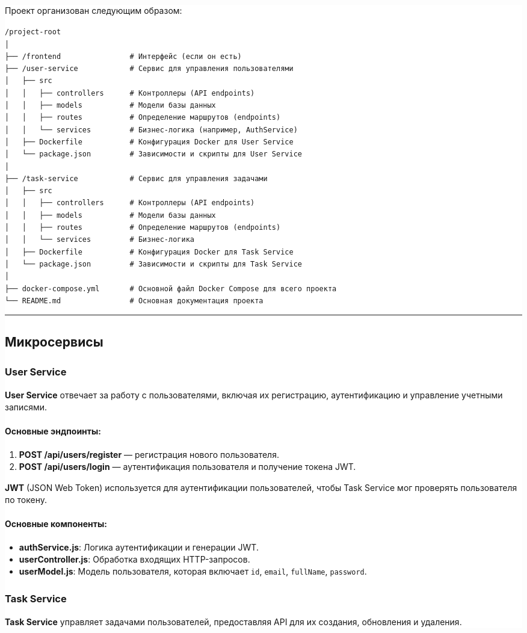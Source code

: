 Проект организован следующим образом:

```
/project-root
│
├── /frontend                # Интерфейс (если он есть)
├── /user-service            # Сервис для управления пользователями
│   ├── src
│   │   ├── controllers      # Контроллеры (API endpoints)
│   │   ├── models           # Модели базы данных
│   │   ├── routes           # Определение маршрутов (endpoints)
│   │   └── services         # Бизнес-логика (например, AuthService)
│   ├── Dockerfile           # Конфигурация Docker для User Service
│   └── package.json         # Зависимости и скрипты для User Service
│
├── /task-service            # Сервис для управления задачами
│   ├── src
│   │   ├── controllers      # Контроллеры (API endpoints)
│   │   ├── models           # Модели базы данных
│   │   ├── routes           # Определение маршрутов (endpoints)
│   │   └── services         # Бизнес-логика
│   ├── Dockerfile           # Конфигурация Docker для Task Service
│   └── package.json         # Зависимости и скрипты для Task Service
│
├── docker-compose.yml       # Основной файл Docker Compose для всего проекта
└── README.md                # Основная документация проекта
```

---

## Микросервисы

### User Service

**User Service** отвечает за работу с пользователями, включая их регистрацию, аутентификацию и управление учетными записями.

#### Основные эндпоинты:
1. **POST /api/users/register** — регистрация нового пользователя.
2. **POST /api/users/login** — аутентификация пользователя и получение токена JWT.

**JWT** (JSON Web Token) используется для аутентификации пользователей, чтобы Task Service мог проверять пользователя по токену.

#### Основные компоненты:
- **authService.js**: Логика аутентификации и генерации JWT.
- **userController.js**: Обработка входящих HTTP-запросов.
- **userModel.js**: Модель пользователя, которая включает `id`, `email`, `fullName`, `password`.

### Task Service

**Task Service** управляет задачами пользователей, предоставляя API для их создания, обновления и удаления.
